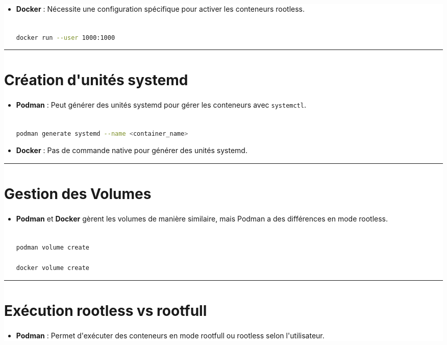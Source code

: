 - **Docker** : Nécessite une configuration spécifique pour activer les conteneurs rootless.

  ```bash

  docker run --user 1000:1000

  ```



---



# Création d'unités systemd



- **Podman** : Peut générer des unités systemd pour gérer les conteneurs avec `systemctl`.

  ```bash

  podman generate systemd --name <container_name>

  ```

- **Docker** : Pas de commande native pour générer des unités systemd.



---



# Gestion des Volumes



- **Podman** et **Docker** gèrent les volumes de manière similaire, mais Podman a des différences en mode rootless.

  ```bash

  podman volume create

  docker volume create

  ```



---



# Exécution rootless vs rootfull



- **Podman** : Permet d'exécuter des conteneurs en mode rootfull ou rootless selon l'utilisateur.
